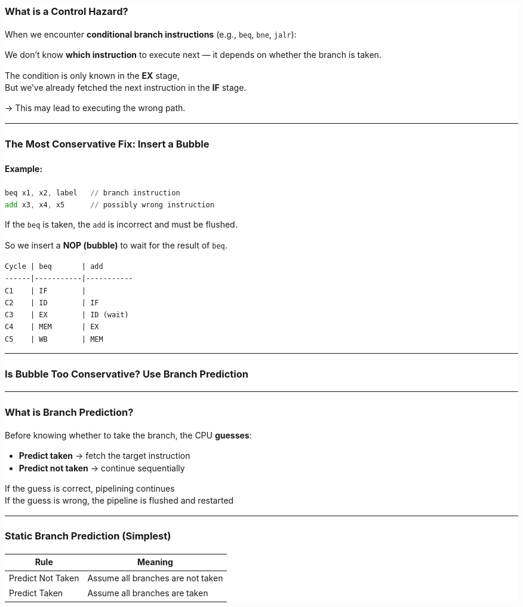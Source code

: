 ### What is a Control Hazard?

When we encounter **conditional branch instructions** (e.g., `beq`, `bne`, `jalr`):

We don’t know **which instruction** to execute next — it depends on whether the branch is taken.

The condition is only known in the **EX** stage,  
But we’ve already fetched the next instruction in the **IF** stage.

→ This may lead to executing the wrong path.

---

### The Most Conservative Fix: Insert a Bubble

#### Example:

```asm
beq x1, x2, label   // branch instruction
add x3, x4, x5      // possibly wrong instruction
```

If the `beq` is taken, the `add` is incorrect and must be flushed.

So we insert a **NOP (bubble)** to wait for the result of `beq`.

```text
Cycle | beq       | add
------|-----------|-----------
C1    | IF        |
C2    | ID        | IF
C3    | EX        | ID (wait)
C4    | MEM       | EX
C5    | WB        | MEM
```

---

### Is Bubble Too Conservative? Use Branch Prediction

---

### What is Branch Prediction?

Before knowing whether to take the branch, the CPU **guesses**:

- **Predict taken** → fetch the target instruction
- **Predict not taken** → continue sequentially

If the guess is correct, pipelining continues  
If the guess is wrong, the pipeline is flushed and restarted

---

### Static Branch Prediction (Simplest)

| Rule             | Meaning                     |
|------------------|------------------------------|
| Predict Not Taken | Assume all branches are not taken |
| Predict Taken     | Assume all branches are taken     |
